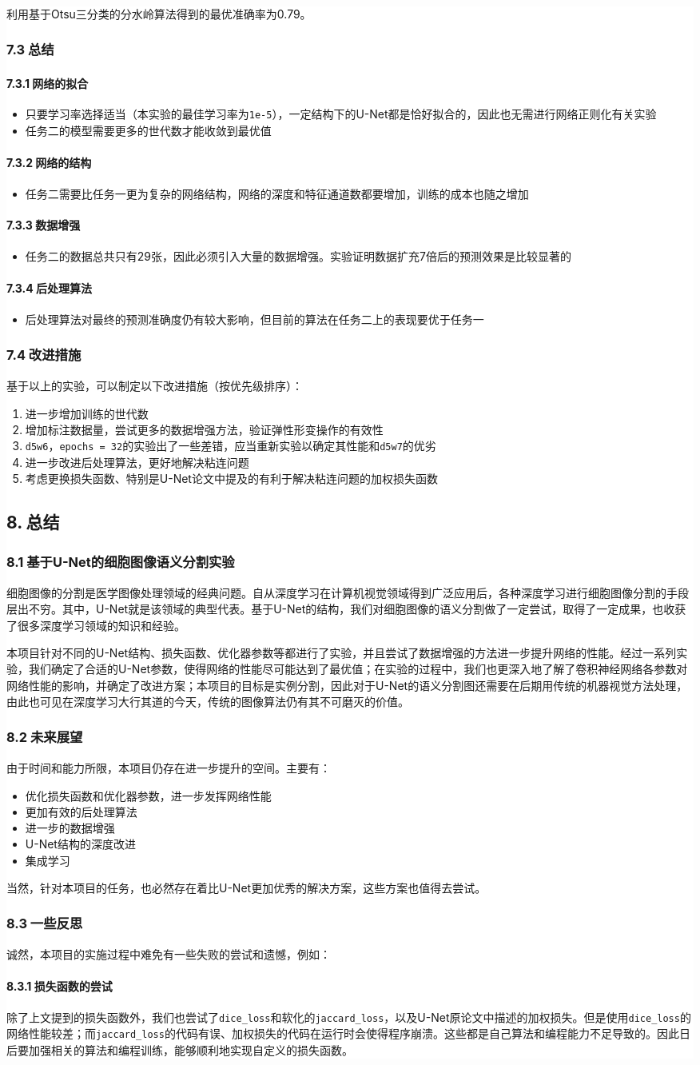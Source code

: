 利用基于Otsu三分类的分水岭算法得到的最优准确率为0.79。

### 7.3 总结
#### 7.3.1 网络的拟合
* 只要学习率选择适当（本实验的最佳学习率为`1e-5`），一定结构下的U-Net都是恰好拟合的，因此也无需进行网络正则化有关实验
* 任务二的模型需要更多的世代数才能收敛到最优值

#### 7.3.2 网络的结构
* 任务二需要比任务一更为复杂的网络结构，网络的深度和特征通道数都要增加，训练的成本也随之增加

#### 7.3.3 数据增强
* 任务二的数据总共只有29张，因此必须引入大量的数据增强。实验证明数据扩充7倍后的预测效果是比较显著的

#### 7.3.4 后处理算法
* 后处理算法对最终的预测准确度仍有较大影响，但目前的算法在任务二上的表现要优于任务一

### 7.4 改进措施
 基于以上的实验，可以制定以下改进措施（按优先级排序）：

1. 进一步增加训练的世代数
2. 增加标注数据量，尝试更多的数据增强方法，验证弹性形变操作的有效性
3. `d5w6`，`epochs = 32`的实验出了一些差错，应当重新实验以确定其性能和`d5w7`的优劣
4. 进一步改进后处理算法，更好地解决粘连问题
5. 考虑更换损失函数、特别是U-Net论文中提及的有利于解决粘连问题的加权损失函数

## 8. 总结
### 8.1 基于U-Net的细胞图像语义分割实验
细胞图像的分割是医学图像处理领域的经典问题。自从深度学习在计算机视觉领域得到广泛应用后，各种深度学习进行细胞图像分割的手段层出不穷。其中，U-Net就是该领域的典型代表。基于U-Net的结构，我们对细胞图像的语义分割做了一定尝试，取得了一定成果，也收获了很多深度学习领域的知识和经验。

本项目针对不同的U-Net结构、损失函数、优化器参数等都进行了实验，并且尝试了数据增强的方法进一步提升网络的性能。经过一系列实验，我们确定了合适的U-Net参数，使得网络的性能尽可能达到了最优值；在实验的过程中，我们也更深入地了解了卷积神经网络各参数对网络性能的影响，并确定了改进方案；本项目的目标是实例分割，因此对于U-Net的语义分割图还需要在后期用传统的机器视觉方法处理，由此也可见在深度学习大行其道的今天，传统的图像算法仍有其不可磨灭的价值。

### 8.2 未来展望
由于时间和能力所限，本项目仍存在进一步提升的空间。主要有：

* 优化损失函数和优化器参数，进一步发挥网络性能
* 更加有效的后处理算法
* 进一步的数据增强
* U-Net结构的深度改进
* 集成学习

当然，针对本项目的任务，也必然存在着比U-Net更加优秀的解决方案，这些方案也值得去尝试。

### 8.3 一些反思
诚然，本项目的实施过程中难免有一些失败的尝试和遗憾，例如：

#### 8.3.1 损失函数的尝试
除了上文提到的损失函数外，我们也尝试了`dice_loss`和软化的`jaccard_loss`，以及U-Net原论文中描述的加权损失。但是使用`dice_loss`的网络性能较差；而`jaccard_loss`的代码有误、加权损失的代码在运行时会使得程序崩溃。这些都是自己算法和编程能力不足导致的。因此日后要加强相关的算法和编程训练，能够顺利地实现自定义的损失函数。
